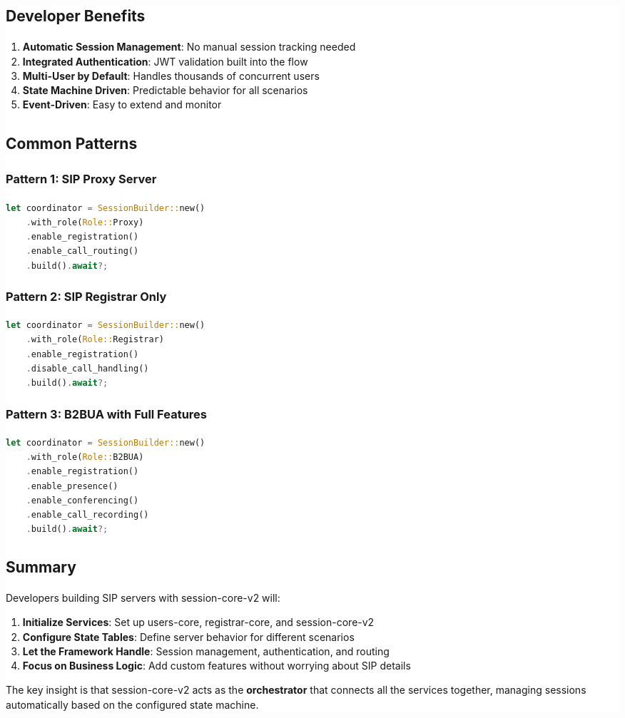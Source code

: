## Developer Benefits

1. **Automatic Session Management**: No manual session tracking needed
2. **Integrated Authentication**: JWT validation built into the flow
3. **Multi-User by Default**: Handles thousands of concurrent users
4. **State Machine Driven**: Predictable behavior for all scenarios
5. **Event-Driven**: Easy to extend and monitor

## Common Patterns

### Pattern 1: SIP Proxy Server
```rust
let coordinator = SessionBuilder::new()
    .with_role(Role::Proxy)
    .enable_registration()
    .enable_call_routing()
    .build().await?;
```

### Pattern 2: SIP Registrar Only
```rust
let coordinator = SessionBuilder::new()
    .with_role(Role::Registrar)
    .enable_registration()
    .disable_call_handling()
    .build().await?;
```

### Pattern 3: B2BUA with Full Features
```rust
let coordinator = SessionBuilder::new()
    .with_role(Role::B2BUA)
    .enable_registration()
    .enable_presence()
    .enable_conferencing()
    .enable_call_recording()
    .build().await?;
```

## Summary

Developers building SIP servers with session-core-v2 will:

1. **Initialize Services**: Set up users-core, registrar-core, and session-core-v2
2. **Configure State Tables**: Define server behavior for different scenarios
3. **Let the Framework Handle**: Session management, authentication, and routing
4. **Focus on Business Logic**: Add custom features without worrying about SIP details

The key insight is that session-core-v2 acts as the **orchestrator** that connects all the services together, managing sessions automatically based on the configured state machine.
